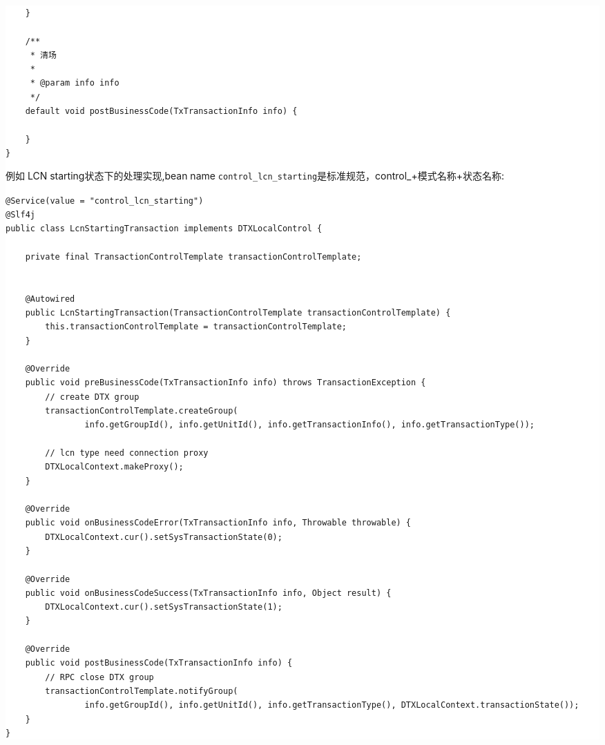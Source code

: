 ```
    }

    /**
     * 清场
     *
     * @param info info
     */
    default void postBusinessCode(TxTransactionInfo info) {

    }
}
```

例如 LCN starting状态下的处理实现,bean name `control_lcn_starting`是标准规范，control_+模式名称+状态名称:

```
@Service(value = "control_lcn_starting")
@Slf4j
public class LcnStartingTransaction implements DTXLocalControl {

    private final TransactionControlTemplate transactionControlTemplate;


    @Autowired
    public LcnStartingTransaction(TransactionControlTemplate transactionControlTemplate) {
        this.transactionControlTemplate = transactionControlTemplate;
    }

    @Override
    public void preBusinessCode(TxTransactionInfo info) throws TransactionException {
        // create DTX group
        transactionControlTemplate.createGroup(
                info.getGroupId(), info.getUnitId(), info.getTransactionInfo(), info.getTransactionType());

        // lcn type need connection proxy
        DTXLocalContext.makeProxy();
    }

    @Override
    public void onBusinessCodeError(TxTransactionInfo info, Throwable throwable) {
        DTXLocalContext.cur().setSysTransactionState(0);
    }

    @Override
    public void onBusinessCodeSuccess(TxTransactionInfo info, Object result) {
        DTXLocalContext.cur().setSysTransactionState(1);
    }

    @Override
    public void postBusinessCode(TxTransactionInfo info) {
        // RPC close DTX group
        transactionControlTemplate.notifyGroup(
                info.getGroupId(), info.getUnitId(), info.getTransactionType(), DTXLocalContext.transactionState());
    }
}
```
